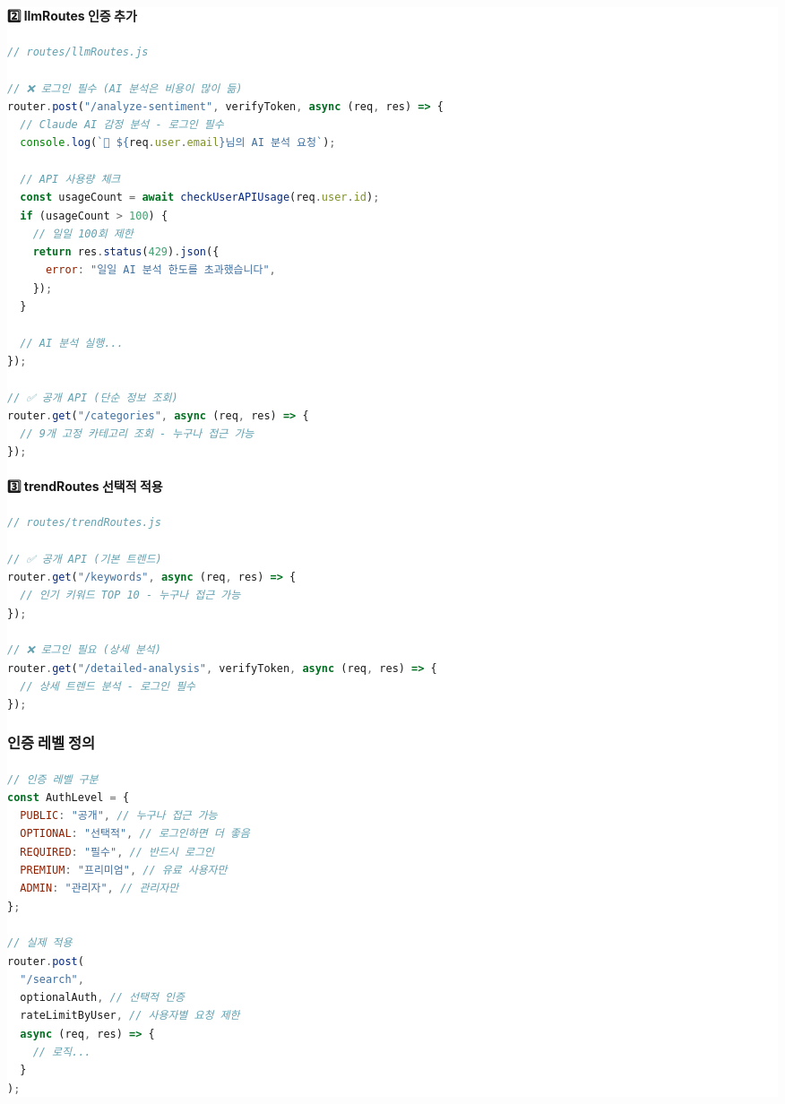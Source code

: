 #### 2️⃣ **llmRoutes 인증 추가**

```javascript
// routes/llmRoutes.js

// ❌ 로그인 필수 (AI 분석은 비용이 많이 듦)
router.post("/analyze-sentiment", verifyToken, async (req, res) => {
  // Claude AI 감정 분석 - 로그인 필수
  console.log(`🤖 ${req.user.email}님의 AI 분석 요청`);

  // API 사용량 체크
  const usageCount = await checkUserAPIUsage(req.user.id);
  if (usageCount > 100) {
    // 일일 100회 제한
    return res.status(429).json({
      error: "일일 AI 분석 한도를 초과했습니다",
    });
  }

  // AI 분석 실행...
});

// ✅ 공개 API (단순 정보 조회)
router.get("/categories", async (req, res) => {
  // 9개 고정 카테고리 조회 - 누구나 접근 가능
});
```

#### 3️⃣ **trendRoutes 선택적 적용**

```javascript
// routes/trendRoutes.js

// ✅ 공개 API (기본 트렌드)
router.get("/keywords", async (req, res) => {
  // 인기 키워드 TOP 10 - 누구나 접근 가능
});

// ❌ 로그인 필요 (상세 분석)
router.get("/detailed-analysis", verifyToken, async (req, res) => {
  // 상세 트렌드 분석 - 로그인 필수
});
```

### **인증 레벨 정의**

```javascript
// 인증 레벨 구분
const AuthLevel = {
  PUBLIC: "공개", // 누구나 접근 가능
  OPTIONAL: "선택적", // 로그인하면 더 좋음
  REQUIRED: "필수", // 반드시 로그인
  PREMIUM: "프리미엄", // 유료 사용자만
  ADMIN: "관리자", // 관리자만
};

// 실제 적용
router.post(
  "/search",
  optionalAuth, // 선택적 인증
  rateLimitByUser, // 사용자별 요청 제한
  async (req, res) => {
    // 로직...
  }
);
```